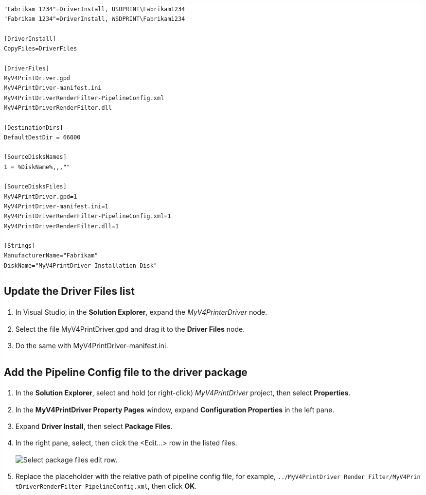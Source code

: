 ```inf
"Fabrikam 1234"=DriverInstall, USBPRINT\Fabrikam1234
"Fabrikam 1234"=DriverInstall, WSDPRINT\Fabrikam1234

[DriverInstall]
CopyFiles=DriverFiles

[DriverFiles]
MyV4PrintDriver.gpd
MyV4PrintDriver-manifest.ini
MyV4PrintDriverRenderFilter-PipelineConfig.xml
MyV4PrintDriverRenderFilter.dll

[DestinationDirs]
DefaultDestDir = 66000

[SourceDisksNames]
1 = %DiskName%,,,""

[SourceDisksFiles]
MyV4PrintDriver.gpd=1
MyV4PrintDriver-manifest.ini=1
MyV4PrintDriverRenderFilter-PipelineConfig.xml=1
MyV4PrintDriverRenderFilter.dll=1

[Strings]
ManufacturerName="Fabrikam"
DiskName="MyV4PrintDriver Installation Disk"
```

## Update the **Driver Files** list

1. In Visual Studio, in the **Solution Explorer**, expand the *MyV4PrinterDriver* node.

1. Select the file MyV4PrintDriver.gpd and drag it to the **Driver Files** node.

1. Do the same with MyV4PrintDriver-manifest.ini.

## Add the Pipeline Config file to the driver package

1. In the **Solution Explorer**, select and hold (or right-click) *MyV4PrintDriver* project, then select **Properties**.

1. In the **MyV4PrintDriver Property Pages** window, expand **Configuration Properties** in the left pane.

1. Expand **Driver Install**, then select **Package Files**.

1. In the right pane, select, then click the &lt;Edit...&gt; row in the listed files.

    ![Select package files edit row.](images/select-edit-row.png)

1. Replace the placeholder with the relative path of pipeline config file, for example, `../MyV4PrintDriver Render Filter/MyV4PrintDriverRenderFilter-PipelineConfig.xml`, then click **OK**.
